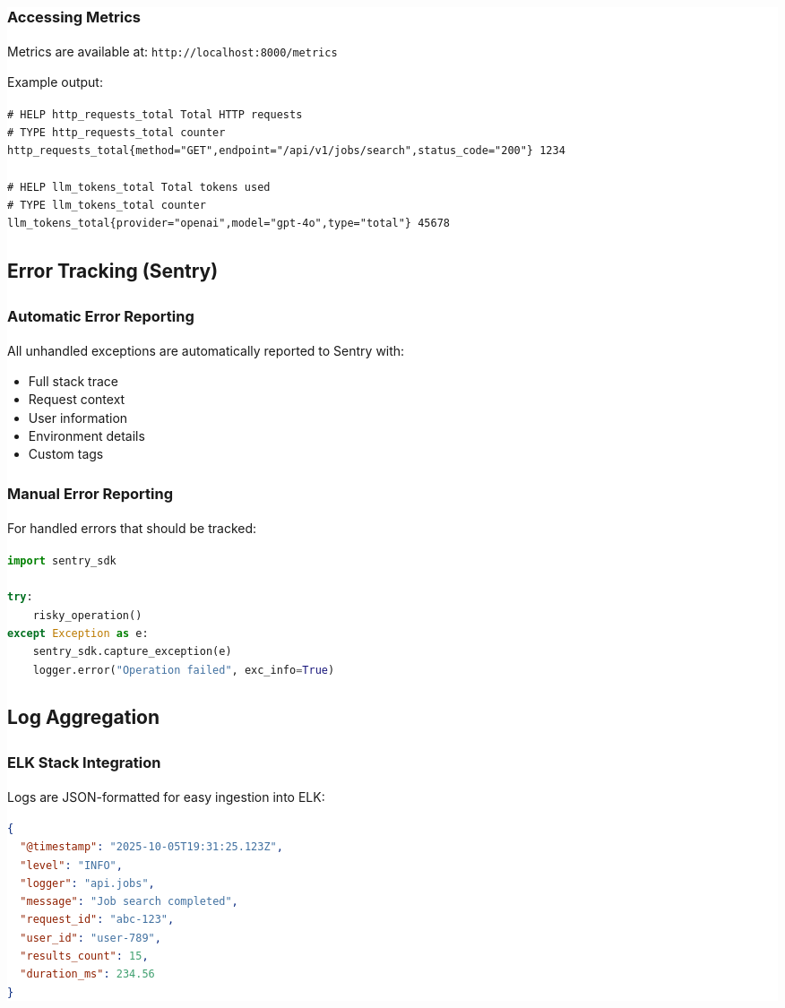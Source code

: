 ### Accessing Metrics

Metrics are available at: `http://localhost:8000/metrics`

Example output:
```
# HELP http_requests_total Total HTTP requests
# TYPE http_requests_total counter
http_requests_total{method="GET",endpoint="/api/v1/jobs/search",status_code="200"} 1234

# HELP llm_tokens_total Total tokens used
# TYPE llm_tokens_total counter
llm_tokens_total{provider="openai",model="gpt-4o",type="total"} 45678
```

## Error Tracking (Sentry)

### Automatic Error Reporting

All unhandled exceptions are automatically reported to Sentry with:
- Full stack trace
- Request context
- User information
- Environment details
- Custom tags

### Manual Error Reporting

For handled errors that should be tracked:

```python
import sentry_sdk

try:
    risky_operation()
except Exception as e:
    sentry_sdk.capture_exception(e)
    logger.error("Operation failed", exc_info=True)
```

## Log Aggregation

### ELK Stack Integration

Logs are JSON-formatted for easy ingestion into ELK:

```json
{
  "@timestamp": "2025-10-05T19:31:25.123Z",
  "level": "INFO",
  "logger": "api.jobs",
  "message": "Job search completed",
  "request_id": "abc-123",
  "user_id": "user-789",
  "results_count": 15,
  "duration_ms": 234.56
}
```
